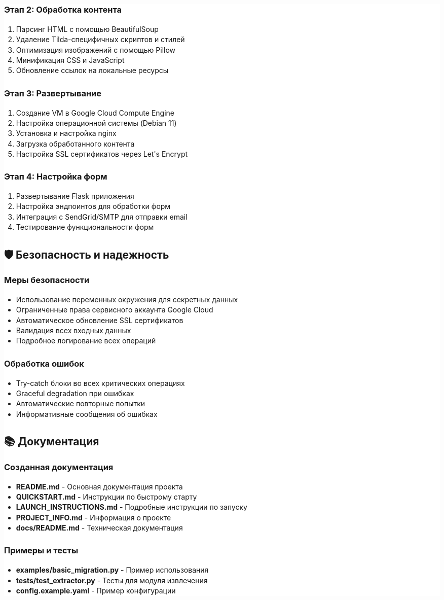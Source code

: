 ### Этап 2: Обработка контента
1. Парсинг HTML с помощью BeautifulSoup
2. Удаление Tilda-специфичных скриптов и стилей
3. Оптимизация изображений с помощью Pillow
4. Минификация CSS и JavaScript
5. Обновление ссылок на локальные ресурсы

### Этап 3: Развертывание
1. Создание VM в Google Cloud Compute Engine
2. Настройка операционной системы (Debian 11)
3. Установка и настройка nginx
4. Загрузка обработанного контента
5. Настройка SSL сертификатов через Let's Encrypt

### Этап 4: Настройка форм
1. Развертывание Flask приложения
2. Настройка эндпоинтов для обработки форм
3. Интеграция с SendGrid/SMTP для отправки email
4. Тестирование функциональности форм

## 🛡️ Безопасность и надежность

### Меры безопасности
- Использование переменных окружения для секретных данных
- Ограниченные права сервисного аккаунта Google Cloud
- Автоматическое обновление SSL сертификатов
- Валидация всех входных данных
- Подробное логирование всех операций

### Обработка ошибок
- Try-catch блоки во всех критических операциях
- Graceful degradation при ошибках
- Автоматические повторные попытки
- Информативные сообщения об ошибках

## 📚 Документация

### Созданная документация
- **README.md** - Основная документация проекта
- **QUICKSTART.md** - Инструкции по быстрому старту
- **LAUNCH_INSTRUCTIONS.md** - Подробные инструкции по запуску
- **PROJECT_INFO.md** - Информация о проекте
- **docs/README.md** - Техническая документация

### Примеры и тесты
- **examples/basic_migration.py** - Пример использования
- **tests/test_extractor.py** - Тесты для модуля извлечения
- **config.example.yaml** - Пример конфигурации
